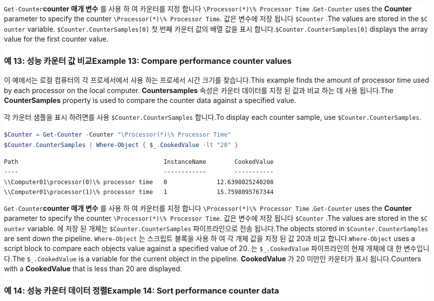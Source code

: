 <span data-ttu-id="1e522-199">`Get-Counter`**counter 매개 변수** 를 사용 하 여 카운터를 지정 합니다 `\Processor(*)\% Processor Time` .</span><span class="sxs-lookup"><span data-stu-id="1e522-199">`Get-Counter` uses the **Counter** parameter to specify the counter `\Processor(*)\% Processor Time`.</span></span> <span data-ttu-id="1e522-200">값은 변수에 저장 됩니다 `$Counter` .</span><span class="sxs-lookup"><span data-stu-id="1e522-200">The values are stored in the `$Counter` variable.</span></span>
<span data-ttu-id="1e522-201">`$Counter.CounterSamples[0]` 첫 번째 카운터 값의 배열 값을 표시 합니다.</span><span class="sxs-lookup"><span data-stu-id="1e522-201">`$Counter.CounterSamples[0]` displays the array value for the first counter value.</span></span>

### <span data-ttu-id="1e522-202">예 13: 성능 카운터 값 비교</span><span class="sxs-lookup"><span data-stu-id="1e522-202">Example 13: Compare performance counter values</span></span>

<span data-ttu-id="1e522-203">이 예에서는 로컬 컴퓨터의 각 프로세서에서 사용 하는 프로세서 시간 크기를 찾습니다.</span><span class="sxs-lookup"><span data-stu-id="1e522-203">This example finds the amount of processor time used by each processor on the local computer.</span></span> <span data-ttu-id="1e522-204">**Countersamples** 속성은 카운터 데이터를 지정 된 값과 비교 하는 데 사용 됩니다.</span><span class="sxs-lookup"><span data-stu-id="1e522-204">The **CounterSamples** property is used to compare the counter data against a specified value.</span></span>

<span data-ttu-id="1e522-205">각 카운터 샘플을 표시 하려면를 사용 `$Counter.CounterSamples` 합니다.</span><span class="sxs-lookup"><span data-stu-id="1e522-205">To display each counter sample, use `$Counter.CounterSamples`.</span></span>

```powershell
$Counter = Get-Counter -Counter "\Processor(*)\% Processor Time"
$Counter.CounterSamples | Where-Object { $_.CookedValue -lt "20" }
```

```Output
Path                                         InstanceName        CookedValue
----                                         ------------        -----------
\\Computer01\processor(0)\% processor time   0              12.6398025240208
\\Computer01\processor(1)\% processor time   1              15.7598095767344
```

<span data-ttu-id="1e522-206">`Get-Counter`**counter 매개 변수** 를 사용 하 여 카운터를 지정 합니다 `\Processor(*)\% Processor Time` .</span><span class="sxs-lookup"><span data-stu-id="1e522-206">`Get-Counter` uses the **Counter** parameter to specify the counter `\Processor(*)\% Processor Time`.</span></span> <span data-ttu-id="1e522-207">값은 변수에 저장 됩니다 `$Counter` .</span><span class="sxs-lookup"><span data-stu-id="1e522-207">The values are stored in the `$Counter` variable.</span></span> <span data-ttu-id="1e522-208">에 저장 된 개체는 `$Counter.CounterSamples` 파이프라인으로 전송 됩니다.</span><span class="sxs-lookup"><span data-stu-id="1e522-208">The objects stored in `$Counter.CounterSamples` are sent down the pipeline.</span></span> <span data-ttu-id="1e522-209">`Where-Object` 는 스크립트 블록을 사용 하 여 각 개체 값을 지정 된 값 20과 비교 합니다.</span><span class="sxs-lookup"><span data-stu-id="1e522-209">`Where-Object` uses a script block to compare each objects value against a specified value of 20.</span></span> <span data-ttu-id="1e522-210">는 `$_.CookedValue` 파이프라인의 현재 개체에 대 한 변수입니다.</span><span class="sxs-lookup"><span data-stu-id="1e522-210">The `$_.CookedValue` is a variable for the current object in the pipeline.</span></span> <span data-ttu-id="1e522-211">**CookedValue** 가 20 미만인 카운터가 표시 됩니다.</span><span class="sxs-lookup"><span data-stu-id="1e522-211">Counters with a **CookedValue** that is less than 20 are displayed.</span></span>

### <span data-ttu-id="1e522-212">예 14: 성능 카운터 데이터 정렬</span><span class="sxs-lookup"><span data-stu-id="1e522-212">Example 14: Sort performance counter data</span></span>
